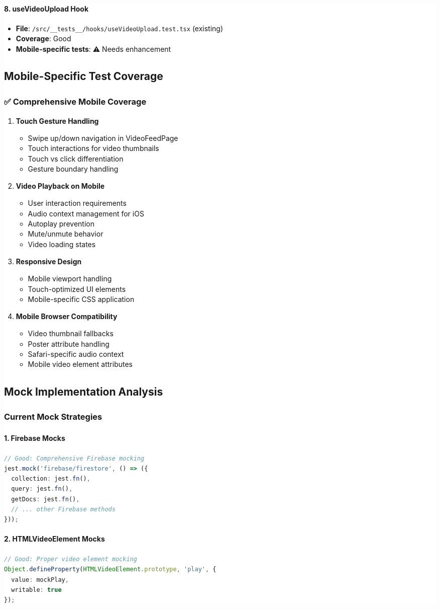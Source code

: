 #### 8. useVideoUpload Hook
- **File**: `/src/__tests__/hooks/useVideoUpload.test.tsx` (existing)
- **Coverage**: Good
- **Mobile-specific tests**: ⚠️ Needs enhancement

## Mobile-Specific Test Coverage

### ✅ Comprehensive Mobile Coverage

1. **Touch Gesture Handling**
   - Swipe up/down navigation in VideoFeedPage
   - Touch interactions for video thumbnails
   - Touch vs click differentiation
   - Gesture boundary handling

2. **Video Playback on Mobile**
   - User interaction requirements
   - Audio context management for iOS
   - Autoplay prevention
   - Mute/unmute behavior
   - Video loading states

3. **Responsive Design**
   - Mobile viewport handling
   - Touch-optimized UI elements
   - Mobile-specific CSS application

4. **Mobile Browser Compatibility**
   - Video thumbnail fallbacks
   - Poster attribute handling
   - Safari-specific audio context
   - Mobile video element attributes

## Mock Implementation Analysis

### Current Mock Strategies

#### 1. Firebase Mocks
```typescript
// Good: Comprehensive Firebase mocking
jest.mock('firebase/firestore', () => ({
  collection: jest.fn(),
  query: jest.fn(),
  getDocs: jest.fn(),
  // ... other Firebase methods
}));
```

#### 2. HTMLVideoElement Mocks
```typescript
// Good: Proper video element mocking
Object.defineProperty(HTMLVideoElement.prototype, 'play', {
  value: mockPlay,
  writable: true
});
```
